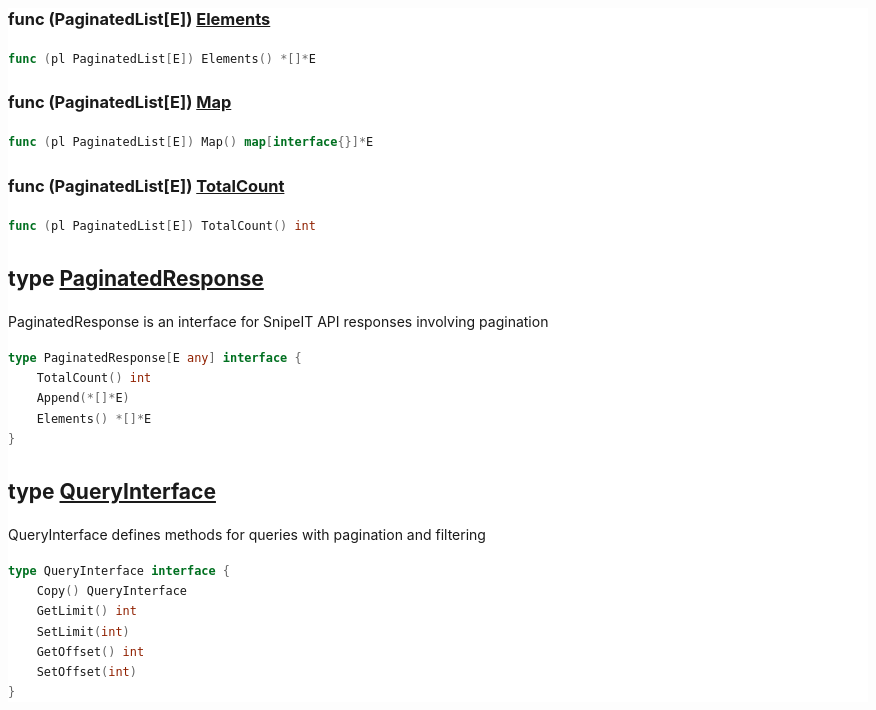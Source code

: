 
<a name="PaginatedList[E].Elements"></a>
### func \(PaginatedList\[E\]\) [Elements](<https://github.com/gemini-oss/rego/blob/main/pkg/snipeit/entities.go#L50>)

```go
func (pl PaginatedList[E]) Elements() *[]*E
```



<a name="PaginatedList[E].Map"></a>
### func \(PaginatedList\[E\]\) [Map](<https://github.com/gemini-oss/rego/blob/main/pkg/snipeit/entities.go#L54>)

```go
func (pl PaginatedList[E]) Map() map[interface{}]*E
```



<a name="PaginatedList[E].TotalCount"></a>
### func \(PaginatedList\[E\]\) [TotalCount](<https://github.com/gemini-oss/rego/blob/main/pkg/snipeit/entities.go#L42>)

```go
func (pl PaginatedList[E]) TotalCount() int
```



<a name="PaginatedResponse"></a>
## type [PaginatedResponse](<https://github.com/gemini-oss/rego/blob/main/pkg/snipeit/snipeit.go#L147-L151>)

PaginatedResponse is an interface for SnipeIT API responses involving pagination

```go
type PaginatedResponse[E any] interface {
    TotalCount() int
    Append(*[]*E)
    Elements() *[]*E
}
```

<a name="QueryInterface"></a>
## type [QueryInterface](<https://github.com/gemini-oss/rego/blob/main/pkg/snipeit/entities.go#L157-L163>)

QueryInterface defines methods for queries with pagination and filtering

```go
type QueryInterface interface {
    Copy() QueryInterface
    GetLimit() int
    SetLimit(int)
    GetOffset() int
    SetOffset(int)
}
```
